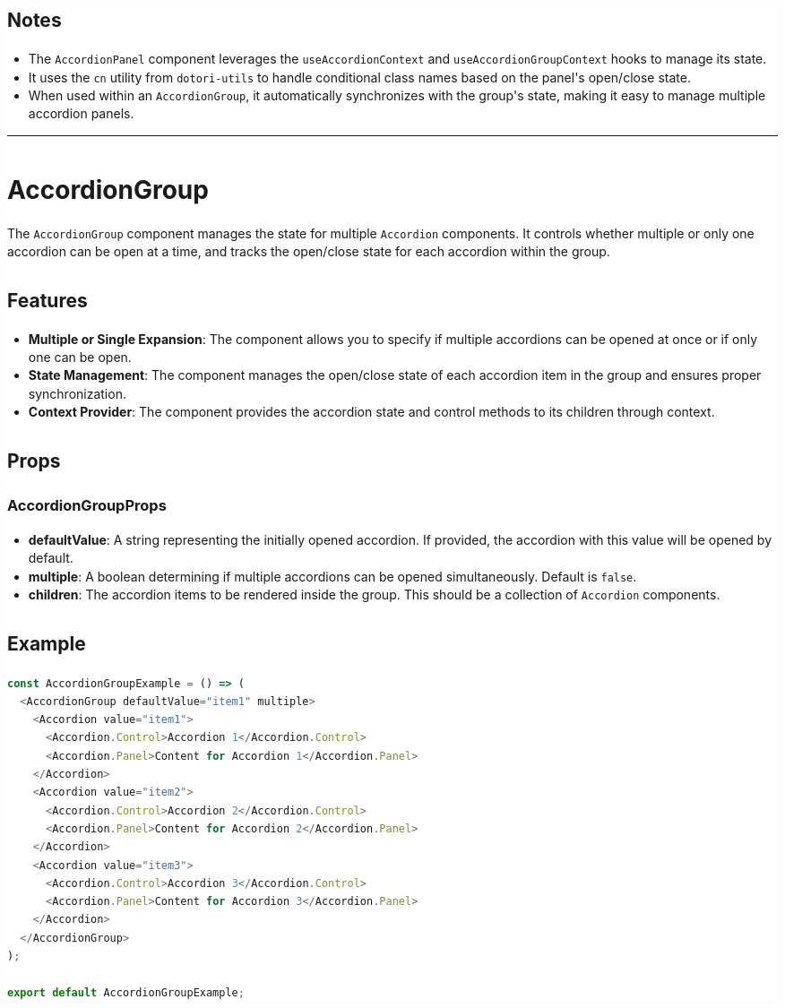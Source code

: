 ## Notes

- The `AccordionPanel` component leverages the `useAccordionContext` and `useAccordionGroupContext` hooks to manage its state.
- It uses the `cn` utility from `dotori-utils` to handle conditional class names based on the panel's open/close state.
- When used within an `AccordionGroup`, it automatically synchronizes with the group's state, making it easy to manage multiple accordion panels.

---

# AccordionGroup

The `AccordionGroup` component manages the state for multiple `Accordion` components. It controls whether multiple or only one accordion can be open at a time, and tracks the open/close state for each accordion within the group.

## Features

- **Multiple or Single Expansion**: The component allows you to specify if multiple accordions can be opened at once or if only one can be open.
- **State Management**: The component manages the open/close state of each accordion item in the group and ensures proper synchronization.
- **Context Provider**: The component provides the accordion state and control methods to its children through context.

## Props

### AccordionGroupProps

- **defaultValue**: A string representing the initially opened accordion. If provided, the accordion with this value will be opened by default.
- **multiple**: A boolean determining if multiple accordions can be opened simultaneously. Default is `false`.
- **children**: The accordion items to be rendered inside the group. This should be a collection of `Accordion` components.

## Example

```typescript
const AccordionGroupExample = () => (
  <AccordionGroup defaultValue="item1" multiple>
    <Accordion value="item1">
      <Accordion.Control>Accordion 1</Accordion.Control>
      <Accordion.Panel>Content for Accordion 1</Accordion.Panel>
    </Accordion>
    <Accordion value="item2">
      <Accordion.Control>Accordion 2</Accordion.Control>
      <Accordion.Panel>Content for Accordion 2</Accordion.Panel>
    </Accordion>
    <Accordion value="item3">
      <Accordion.Control>Accordion 3</Accordion.Control>
      <Accordion.Panel>Content for Accordion 3</Accordion.Panel>
    </Accordion>
  </AccordionGroup>
);

export default AccordionGroupExample;
```
